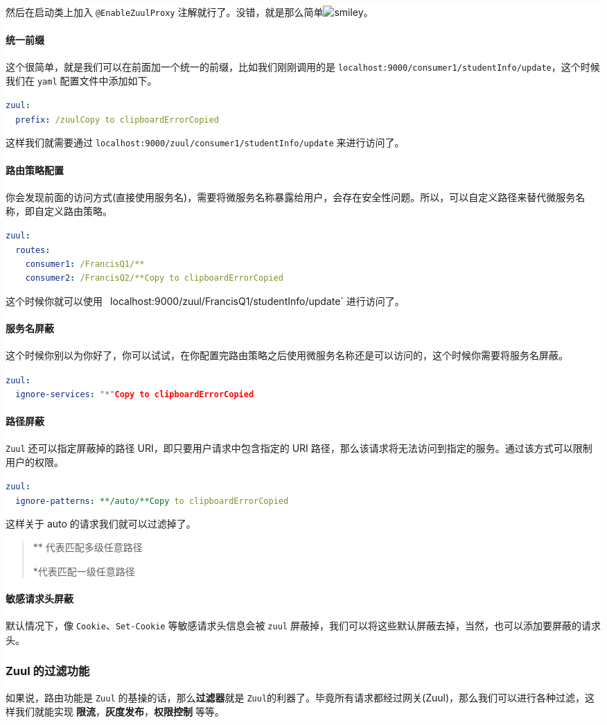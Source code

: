 然后在启动类上加入 `@EnableZuulProxy` 注解就行了。没错，就是那么简单![smiley](https://cdn.jsdelivr.net/gh/recordnote/cdn/img/1f603.png)。

#### 统一前缀

这个很简单，就是我们可以在前面加一个统一的前缀，比如我们刚刚调用的是 `localhost:9000/consumer1/studentInfo/update`，这个时候我们在 `yaml` 配置文件中添加如下。

```yaml
zuul:
  prefix: /zuulCopy to clipboardErrorCopied
```

这样我们就需要通过 `localhost:9000/zuul/consumer1/studentInfo/update` 来进行访问了。

#### 路由策略配置

你会发现前面的访问方式(直接使用服务名)，需要将微服务名称暴露给用户，会存在安全性问题。所以，可以自定义路径来替代微服务名称，即自定义路由策略。

```yaml
zuul:
  routes:
    consumer1: /FrancisQ1/**
    consumer2: /FrancisQ2/**Copy to clipboardErrorCopied
```

这个时候你就可以使用 ` `localhost:9000/zuul/FrancisQ1/studentInfo/update` 进行访问了。

#### 服务名屏蔽

这个时候你别以为你好了，你可以试试，在你配置完路由策略之后使用微服务名称还是可以访问的，这个时候你需要将服务名屏蔽。

```yaml
zuul:
  ignore-services: "*"Copy to clipboardErrorCopied
```

#### 路径屏蔽

`Zuul` 还可以指定屏蔽掉的路径 URI，即只要用户请求中包含指定的 URI 路径，那么该请求将无法访问到指定的服务。通过该方式可以限制用户的权限。

```yaml
zuul:
  ignore-patterns: **/auto/**Copy to clipboardErrorCopied
```

这样关于 auto 的请求我们就可以过滤掉了。

> ** 代表匹配多级任意路径
>
> *代表匹配一级任意路径

#### 敏感请求头屏蔽

默认情况下，像 `Cookie`、`Set-Cookie` 等敏感请求头信息会被 `zuul` 屏蔽掉，我们可以将这些默认屏蔽去掉，当然，也可以添加要屏蔽的请求头。

### Zuul 的过滤功能

如果说，路由功能是 `Zuul` 的基操的话，那么**过滤器**就是 `Zuul`的利器了。毕竟所有请求都经过网关(Zuul)，那么我们可以进行各种过滤，这样我们就能实现 **限流**，**灰度发布**，**权限控制** 等等。
